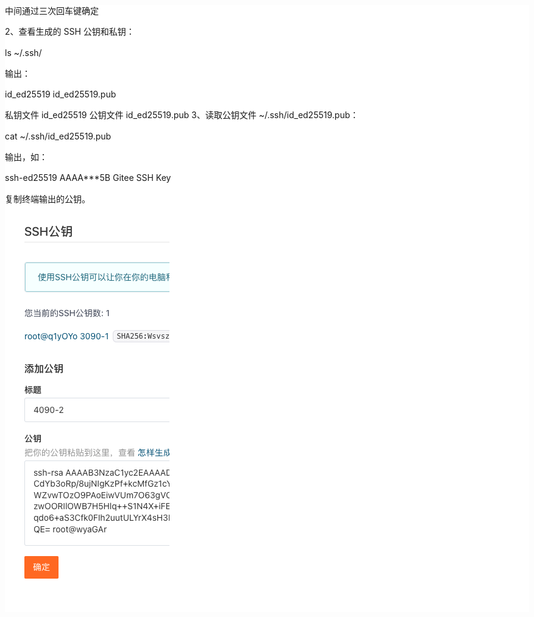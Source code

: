 中间通过三次回车键确定

2、查看生成的 SSH 公钥和私钥：

ls ~/.ssh/

输出：

id_ed25519  id_ed25519.pub

私钥文件 id_ed25519
公钥文件 id_ed25519.pub
3、读取公钥文件 ~/.ssh/id_ed25519.pub：

cat ~/.ssh/id_ed25519.pub

输出，如：

ssh-ed25519 AAAA***5B Gitee SSH Key

复制终端输出的公钥。

![alt text](assets/github_push/image-1.png)
